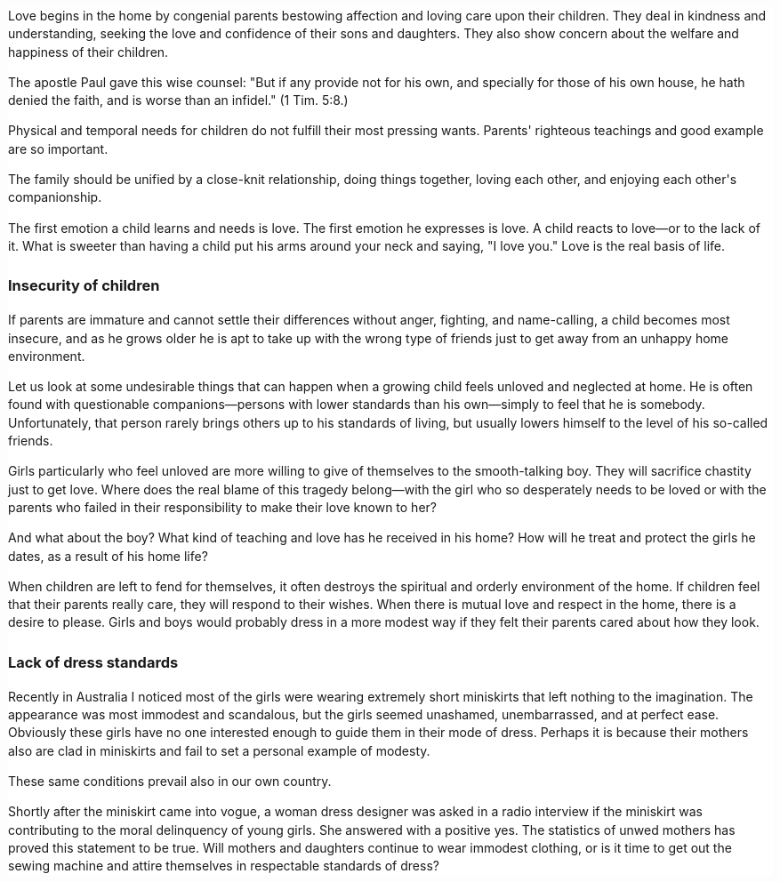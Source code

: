 Love begins in the home by congenial parents bestowing affection and loving care upon their children. They deal in kindness and understanding, seeking the love and confidence of their sons and daughters. They also show concern about the welfare and happiness of their children.

The apostle Paul gave this wise counsel: "But if any provide not for his own, and specially for those of his own house, he hath denied the faith, and is worse than an infidel." (1 Tim. 5:8.)

Physical and temporal needs for children do not fulfill their most pressing wants. Parents' righteous teachings and good example are so important.

The family should be unified by a close-knit relationship, doing things together, loving each other, and enjoying each other's companionship.

The first emotion a child learns and needs is love. The first emotion he expresses is love. A child reacts to love—or to the lack of it. What is sweeter than having a child put his arms around your neck and saying, "I love you." Love is the real basis of life.

### Insecurity of children

If parents are immature and cannot settle their differences without anger, fighting, and name-calling, a child becomes most insecure, and as he grows older he is apt to take up with the wrong type of friends just to get away from an unhappy home environment.

Let us look at some undesirable things that can happen when a growing child feels unloved and neglected at home. He is often found with questionable companions—persons with lower standards than his own—simply to feel that he is somebody. Unfortunately, that person rarely brings others up to his standards of living, but usually lowers himself to the level of his so-called friends.

Girls particularly who feel unloved are more willing to give of themselves to the smooth-talking boy. They will sacrifice chastity just to get love. Where does the real blame of this tragedy belong—with the girl who so desperately needs to be loved or with the parents who failed in their responsibility to make their love known to her?

And what about the boy? What kind of teaching and love has he received in his home? How will he treat and protect the girls he dates, as a result of his home life?

When children are left to fend for themselves, it often destroys the spiritual and orderly environment of the home. If children feel that their parents really care, they will respond to their wishes. When there is mutual love and respect in the home, there is a desire to please. Girls and boys would probably dress in a more modest way if they felt their parents cared about how they look.

### Lack of dress standards

Recently in Australia I noticed most of the girls were wearing extremely short miniskirts that left nothing to the imagination. The appearance was most immodest and scandalous, but the girls seemed unashamed, unembarrassed, and at perfect ease. Obviously these girls have no one interested enough to guide them in their mode of dress. Perhaps it is because their mothers also are clad in miniskirts and fail to set a personal example of modesty.

These same conditions prevail also in our own country.

Shortly after the miniskirt came into vogue, a woman dress designer was asked in a radio interview if the miniskirt was contributing to the moral delinquency of young girls. She answered with a positive yes. The statistics of unwed mothers has proved this statement to be true. Will mothers and daughters continue to wear immodest clothing, or is it time to get out the sewing machine and attire themselves in respectable standards of dress?
